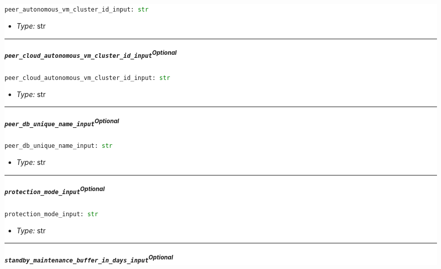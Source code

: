 ```python
peer_autonomous_vm_cluster_id_input: str
```

- *Type:* str

---

##### `peer_cloud_autonomous_vm_cluster_id_input`<sup>Optional</sup> <a name="peer_cloud_autonomous_vm_cluster_id_input" id="rhizo-co-terraform-provider-oci.databaseAutonomousContainerDatabaseDataguardAssociation.DatabaseAutonomousContainerDatabaseDataguardAssociation.property.peerCloudAutonomousVmClusterIdInput"></a>

```python
peer_cloud_autonomous_vm_cluster_id_input: str
```

- *Type:* str

---

##### `peer_db_unique_name_input`<sup>Optional</sup> <a name="peer_db_unique_name_input" id="rhizo-co-terraform-provider-oci.databaseAutonomousContainerDatabaseDataguardAssociation.DatabaseAutonomousContainerDatabaseDataguardAssociation.property.peerDbUniqueNameInput"></a>

```python
peer_db_unique_name_input: str
```

- *Type:* str

---

##### `protection_mode_input`<sup>Optional</sup> <a name="protection_mode_input" id="rhizo-co-terraform-provider-oci.databaseAutonomousContainerDatabaseDataguardAssociation.DatabaseAutonomousContainerDatabaseDataguardAssociation.property.protectionModeInput"></a>

```python
protection_mode_input: str
```

- *Type:* str

---

##### `standby_maintenance_buffer_in_days_input`<sup>Optional</sup> <a name="standby_maintenance_buffer_in_days_input" id="rhizo-co-terraform-provider-oci.databaseAutonomousContainerDatabaseDataguardAssociation.DatabaseAutonomousContainerDatabaseDataguardAssociation.property.standbyMaintenanceBufferInDaysInput"></a>
